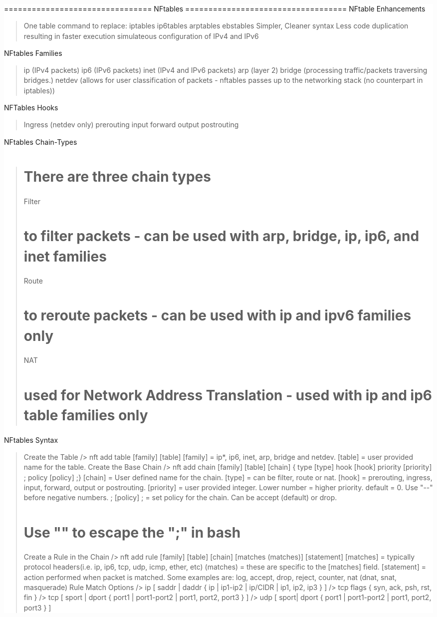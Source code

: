 
================================ NFtables ===================================
NFtable Enhancements
> One table command to replace:
  > iptables
  > ip6tables
  > arptables
  > ebstables
> Simpler, Cleaner syntax
> Less code duplication resulting in faster execution
> simulateous configuration of IPv4 and IPv6


NFtables Families
> ip (IPv4 packets)
> ip6 (IPv6 packets)
> inet (IPv4 and IPv6 packets)
> arp (layer 2)
> bridge (processing traffic/packets traversing bridges.)
> netdev (allows for user classification of packets - nftables passes up to the networking stack (no counterpart in iptables))


NFTables Hooks
> Ingress (netdev only)
> prerouting
> input
> forward
> output
> postrouting


NFtables Chain-Types
> # There are three chain types
> Filter
  > # to filter packets - can be used with arp, bridge, ip, ip6, and inet families
> Route
  > # to reroute packets - can be used with ip and ipv6 families only
> NAT
  > # used for Network Address Translation - used with ip and ip6 table families only


NFtables Syntax
> Create the Table
  /> nft add table [family] [table]
  > [family] = ip*, ip6, inet, arp, bridge and netdev.
  > [table] = user provided name for the table.
> Create the Base Chain
/> nft add chain [family] [table] [chain] { type [type] hook [hook] priority [priority] \; policy [policy] \;}
  > [chain] = User defined name for the chain.
  > [type] =  can be filter, route or nat.
  > [hook] = prerouting, ingress, input, forward, output or postrouting.
  > [priority] = user provided integer. Lower number = higher priority. default = 0. Use "--" before negative numbers.
  > ; [policy] ; = set policy for the chain. Can be accept (default) or drop.
  > # Use "\" to escape the ";" in bash
> Create a Rule in the Chain
/> nft add rule [family] [table] [chain] [matches (matches)] [statement]
  > [matches] = typically protocol headers(i.e. ip, ip6, tcp, udp, icmp, ether, etc)
  > (matches) = these are specific to the [matches] field.
  > [statement] = action performed when packet is matched. Some examples are: log, accept, drop, reject, counter, nat (dnat, snat, masquerade)
> Rule Match Options
/> ip [ saddr | daddr { ip | ip1-ip2 | ip/CIDR | ip1, ip2, ip3 } ]
/> tcp flags { syn, ack, psh, rst, fin }
/> tcp [ sport | dport { port1 | port1-port2 | port1, port2, port3 } ]
/> udp [ sport| dport { port1 | port1-port2 | port1, port2, port3 } ]